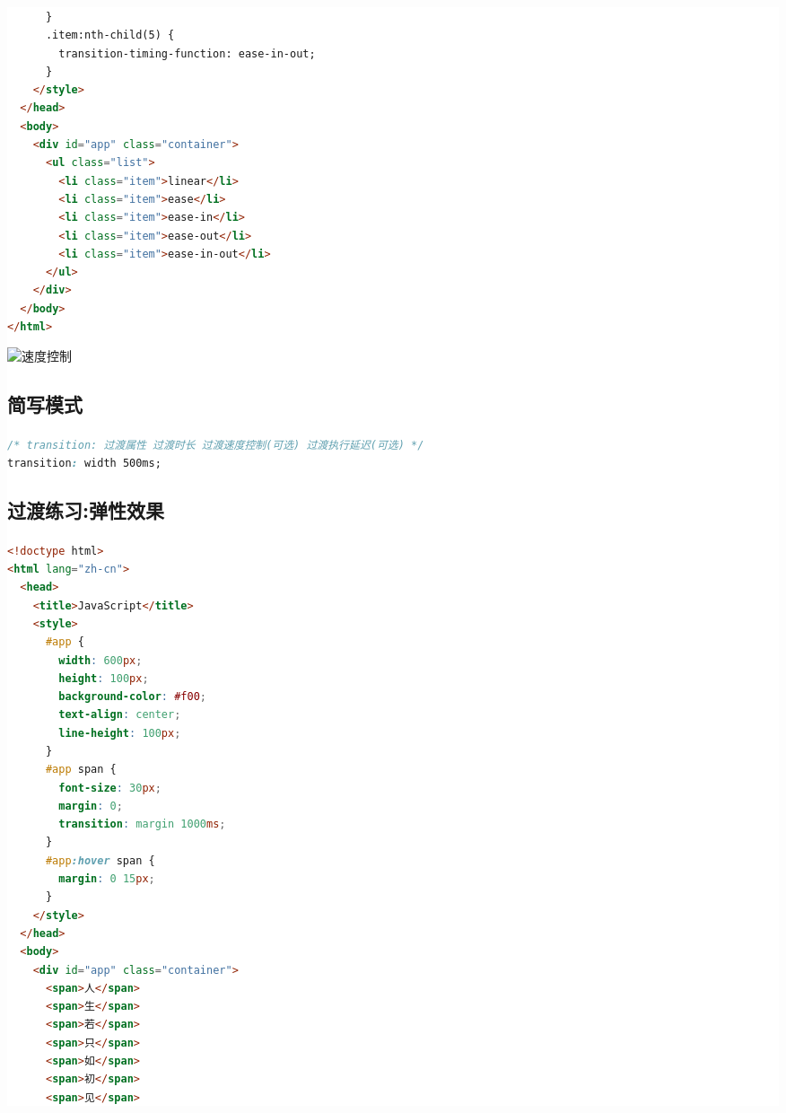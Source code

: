 ```html {27-41}
      }
      .item:nth-child(5) {
        transition-timing-function: ease-in-out;
      }
    </style>
  </head>
  <body>
    <div id="app" class="container">
      <ul class="list">
        <li class="item">linear</li>
        <li class="item">ease</li>
        <li class="item">ease-in</li>
        <li class="item">ease-out</li>
        <li class="item">ease-in-out</li>
      </ul>
    </div>
  </body>
</html>
```

![速度控制](https://raw.githubusercontent.com/liaohui5/images/main/images/202312311915551.gif)

## 简写模式

```css
/* transition: 过渡属性 过渡时长 过渡速度控制(可选) 过渡执行延迟(可选) */
transition: width 500ms;
```

## 过渡练习:弹性效果

```html
<!doctype html>
<html lang="zh-cn">
  <head>
    <title>JavaScript</title>
    <style>
      #app {
        width: 600px;
        height: 100px;
        background-color: #f00;
        text-align: center;
        line-height: 100px;
      }
      #app span {
        font-size: 30px;
        margin: 0;
        transition: margin 1000ms;
      }
      #app:hover span {
        margin: 0 15px;
      }
    </style>
  </head>
  <body>
    <div id="app" class="container">
      <span>人</span>
      <span>生</span>
      <span>若</span>
      <span>只</span>
      <span>如</span>
      <span>初</span>
      <span>见</span>
```